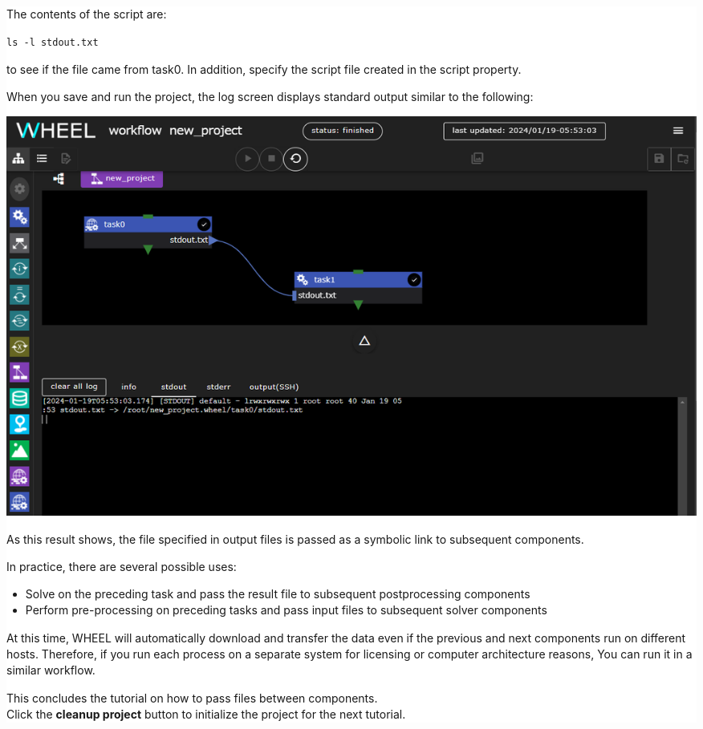 The contents of the script are:
```
ls -l stdout.txt
```
to see if the file came from task0.
In addition, specify the script file created in the script property.

When you save and run the project, the log screen displays standard output similar to the following:

![img](./img/file_dependency_log.png "Logging Projects with outputFile")

As this result shows, the file specified in output files is passed as a symbolic link to subsequent components.

In practice, there are several possible uses:
* Solve on the preceding task and pass the result file to subsequent postprocessing components
* Perform pre-processing on preceding tasks and pass input files to subsequent solver components


At this time, WHEEL will automatically download and transfer the data even if the previous and next components run on different hosts.
Therefore, if you run each process on a separate system for licensing or computer architecture reasons,
You can run it in a similar workflow.


This concludes the tutorial on how to pass files between components.  
Click the __cleanup project__ button to initialize the project for the next tutorial.
